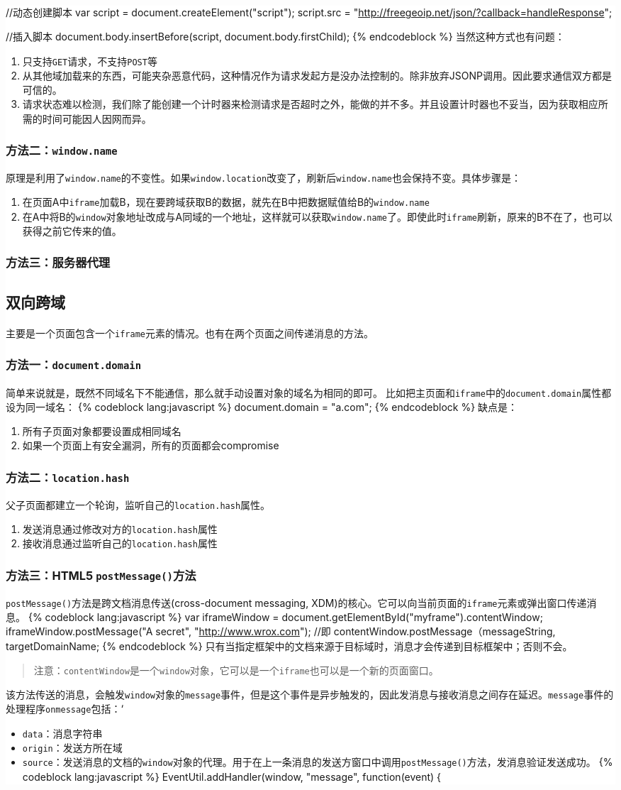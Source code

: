 //动态创建脚本
var script = document.createElement("script");
script.src = "http://freegeoip.net/json/?callback=handleResponse";

//插入脚本
document.body.insertBefore(script, document.body.firstChild);
{% endcodeblock %}
当然这种方式也有问题：
1. 只支持`GET`请求，不支持`POST`等
2. 从其他域加载来的东西，可能夹杂恶意代码，这种情况作为请求发起方是没办法控制的。除非放弃JSONP调用。因此要求通信双方都是可信的。
3. 请求状态难以检测，我们除了能创建一个计时器来检测请求是否超时之外，能做的并不多。并且设置计时器也不妥当，因为获取相应所需的时间可能因人因网而异。

### 方法二：`window.name`
原理是利用了`window.name`的不变性。如果`window.location`改变了，刷新后`window.name`也会保持不变。具体步骤是：
1. 在页面A中`iframe`加载B，现在要跨域获取B的数据，就先在B中把数据赋值给B的`window.name`
2. 在A中将B的`window`对象地址改成与A同域的一个地址，这样就可以获取`window.name`了。即使此时`iframe`刷新，原来的B不在了，也可以获得之前它传来的值。

### 方法三：服务器代理

## 双向跨域
主要是一个页面包含一个`iframe`元素的情况。也有在两个页面之间传递消息的方法。

### 方法一：`document.domain`
简单来说就是，既然不同域名下不能通信，那么就手动设置对象的域名为相同的即可。
比如把主页面和`iframe`中的`document.domain`属性都设为同一域名：
{% codeblock lang:javascript %}
document.domain = "a.com";
{% endcodeblock %}
缺点是：
1. 所有子页面对象都要设置成相同域名
2. 如果一个页面上有安全漏洞，所有的页面都会compromise

### 方法二：`location.hash`
父子页面都建立一个轮询，监听自己的`location.hash`属性。
1. 发送消息通过修改对方的`location.hash`属性
2. 接收消息通过监听自己的`location.hash`属性

### 方法三：HTML5 `postMessage()`方法
`postMessage()`方法是跨文档消息传送(cross-document messaging, XDM)的核心。它可以向当前页面的`iframe`元素或弹出窗口传递消息。
{% codeblock lang:javascript %}
var iframeWindow = document.getElementById("myframe").contentWindow;
iframeWindow.postMessage("A secret", "http://www.wrox.com");
//即
contentWindow.postMessage（messageString, targetDomainName;
{% endcodeblock %}
只有当指定框架中的文档来源于目标域时，消息才会传递到目标框架中；否则不会。

>注意：`contentWindow`是一个`window`对象，它可以是一个`iframe`也可以是一个新的页面窗口。

该方法传送的消息，会触发`window`对象的`message`事件，但是这个事件是异步触发的，因此发消息与接收消息之间存在延迟。`message`事件的处理程序`onmessage`包括：‘
* `data`：消息字符串
* `origin`：发送方所在域
* `source`：发送消息的文档的`window`对象的代理。用于在上一条消息的发送方窗口中调用`postMessage()`方法，发消息验证发送成功。
{% codeblock lang:javascript %}
EventUtil.addHandler(window, "message", function(event) {
    